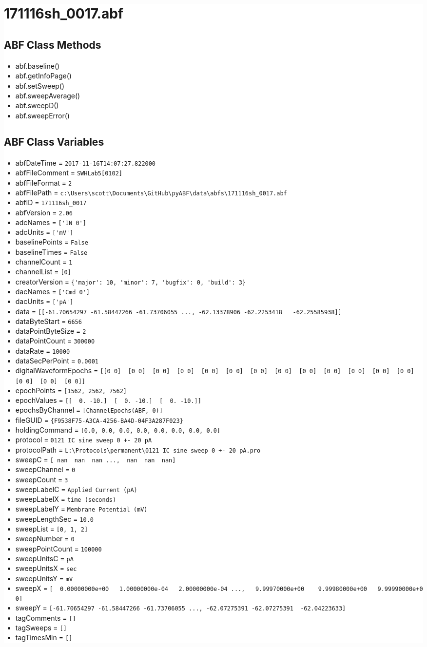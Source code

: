 # 171116sh_0017.abf

## ABF Class Methods

* abf.baseline()
* abf.getInfoPage()
* abf.setSweep()
* abf.sweepAverage()
* abf.sweepD()
* abf.sweepError()

## ABF Class Variables

* abfDateTime = `2017-11-16T14:07:27.822000`
* abfFileComment = `SWHLab5[0102]`
* abfFileFormat = `2`
* abfFilePath = `c:\Users\scott\Documents\GitHub\pyABF\data\abfs\171116sh_0017.abf`
* abfID = `171116sh_0017`
* abfVersion = `2.06`
* adcNames = `['IN 0']`
* adcUnits = `['mV']`
* baselinePoints = `False`
* baselineTimes = `False`
* channelCount = `1`
* channelList = `[0]`
* creatorVersion = `{'major': 10, 'minor': 7, 'bugfix': 0, 'build': 3}`
* dacNames = `['Cmd 0']`
* dacUnits = `['pA']`
* data = `[[-61.70654297 -61.58447266 -61.73706055 ..., -62.13378906 -62.2253418   -62.25585938]]`
* dataByteStart = `6656`
* dataPointByteSize = `2`
* dataPointCount = `300000`
* dataRate = `10000`
* dataSecPerPoint = `0.0001`
* digitalWaveformEpochs = `[[0 0]  [0 0]  [0 0]  [0 0]  [0 0]  [0 0]  [0 0]  [0 0]  [0 0]  [0 0]  [0 0]  [0 0]  [0 0]  [0 0]  [0 0]  [0 0]]`
* epochPoints = `[1562, 2562, 7562]`
* epochValues = `[[  0. -10.]  [  0. -10.]  [  0. -10.]]`
* epochsByChannel = `[ChannelEpochs(ABF, 0)]`
* fileGUID = `{F9538F75-A3CA-4256-BA4D-04F3A287F023}`
* holdingCommand = `[0.0, 0.0, 0.0, 0.0, 0.0, 0.0, 0.0, 0.0]`
* protocol = `0121 IC sine sweep 0 +- 20 pA`
* protocolPath = `L:\Protocols\permanent\0121 IC sine sweep 0 +- 20 pA.pro`
* sweepC = `[ nan  nan  nan ...,  nan  nan  nan]`
* sweepChannel = `0`
* sweepCount = `3`
* sweepLabelC = `Applied Current (pA)`
* sweepLabelX = `time (seconds)`
* sweepLabelY = `Membrane Potential (mV)`
* sweepLengthSec = `10.0`
* sweepList = `[0, 1, 2]`
* sweepNumber = `0`
* sweepPointCount = `100000`
* sweepUnitsC = `pA`
* sweepUnitsX = `sec`
* sweepUnitsY = `mV`
* sweepX = `[  0.00000000e+00   1.00000000e-04   2.00000000e-04 ...,   9.99970000e+00    9.99980000e+00   9.99990000e+00]`
* sweepY = `[-61.70654297 -61.58447266 -61.73706055 ..., -62.07275391 -62.07275391  -62.04223633]`
* tagComments = `[]`
* tagSweeps = `[]`
* tagTimesMin = `[]`